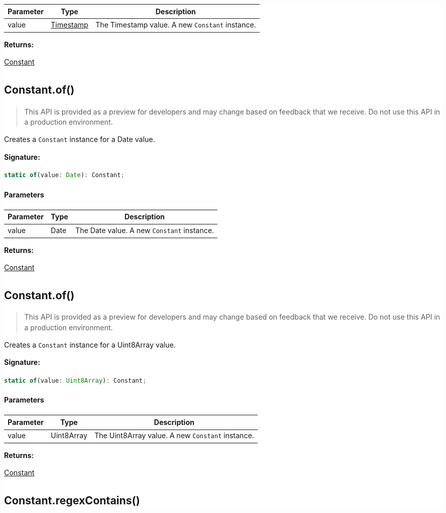|  Parameter | Type | Description |
|  --- | --- | --- |
|  value | [Timestamp](./firestore_lite.timestamp.md#timestamp_class) | The Timestamp value.  A new <code>Constant</code> instance. |

<b>Returns:</b>

[Constant](./firestore_lite.constant.md#constant_class)

## Constant.of()

> This API is provided as a preview for developers and may change based on feedback that we receive. Do not use this API in a production environment.
> 

Creates a `Constant` instance for a Date value.

<b>Signature:</b>

```typescript
static of(value: Date): Constant;
```

#### Parameters

|  Parameter | Type | Description |
|  --- | --- | --- |
|  value | Date | The Date value.  A new <code>Constant</code> instance. |

<b>Returns:</b>

[Constant](./firestore_lite.constant.md#constant_class)

## Constant.of()

> This API is provided as a preview for developers and may change based on feedback that we receive. Do not use this API in a production environment.
> 

Creates a `Constant` instance for a Uint8Array value.

<b>Signature:</b>

```typescript
static of(value: Uint8Array): Constant;
```

#### Parameters

|  Parameter | Type | Description |
|  --- | --- | --- |
|  value | Uint8Array | The Uint8Array value.  A new <code>Constant</code> instance. |

<b>Returns:</b>

[Constant](./firestore_lite.constant.md#constant_class)

## Constant.regexContains()
